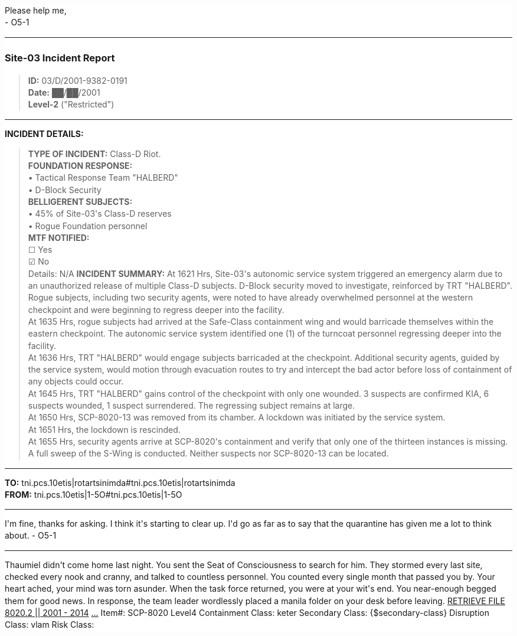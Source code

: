 Please help me,  
\- O5-1
* * *
### Site-03 Incident Report
> **ID:** 03/D/2001-9382-0191  
>  **Date:** ██/██/2001  
>  **Level-2** ("Restricted")
* * *
**INCIDENT DETAILS:**
> **TYPE OF INCIDENT:** Class-D Riot.  
>  **FOUNDATION RESPONSE:**  
>  • Tactical Response Team "HALBERD"  
>  • D-Block Security  
>  **BELLIGERENT SUBJECTS:**  
>  • 45% of Site-03's Class-D reserves  
>  • Rogue Foundation personnel  
>  **MTF NOTIFIED:**  
>  ☐ Yes  
>  ☑ No  
>  Details: N/A
**INCIDENT SUMMARY:**
> At 1621 Hrs, Site-03's autonomic service system triggered an emergency alarm due to an unauthorized release of multiple Class-D subjects. D-Block security moved to investigate, reinforced by TRT "HALBERD". Rogue subjects, including two security agents, were noted to have already overwhelmed personnel at the western checkpoint and were beginning to regress deeper into the facility.  
>  At 1635 Hrs, rogue subjects had arrived at the Safe-Class containment wing and would barricade themselves within the eastern checkpoint. The autonomic service system identified one (1) of the turncoat personnel regressing deeper into the facility.  
>  At 1636 Hrs, TRT "HALBERD" would engage subjects barricaded at the checkpoint. Additional security agents, guided by the service system, would motion through evacuation routes to try and intercept the bad actor before loss of containment of any objects could occur.  
>  At 1645 Hrs, TRT "HALBERD" gains control of the checkpoint with only one wounded. 3 suspects are confirmed KIA, 6 suspects wounded, 1 suspect surrendered. The regressing subject remains at large.  
>  At 1650 Hrs, SCP-8020-13 was removed from its chamber. A lockdown was initiated by the service system.  
>  At 1651 Hrs, the lockdown is rescinded.  
>  At 1655 Hrs, security agents arrive at SCP-8020's containment and verify that only one of the thirteen instances is missing. A full sweep of the S-Wing is conducted. Neither suspects nor SCP-8020-13 can be located.
* * *
**TO:** tni.pcs.10etis|rotartsinimda#tni.pcs.10etis|rotartsinimda  
**FROM:** tni.pcs.10etis|1-5O#tni.pcs.10etis|1-5O
* * *
I'm fine, thanks for asking. I think it's starting to clear up. I'd go as far as to say that the quarantine has given me a lot to think about.
\- O5-1
* * *
Thaumiel didn't come home last night. You sent the Seat of Consciousness to search for him. They stormed every last site, checked every nook and cranny, and talked to countless personnel. You counted every single month that passed you by. Your heart ached, your mind was torn asunder.
When the task force returned, you were at your wit's end. You near-enough begged them for good news. In response, the team leader wordlessly placed a manila folder on your desk before leaving.
[RETRIEVE FILE 8020.2 || 2001 - 2014](javascript:;)
[...](javascript:;)
Item#: SCP-8020
Level4
Containment Class:
keter
Secondary Class:
{$secondary-class}
Disruption Class:
vlam
Risk Class: